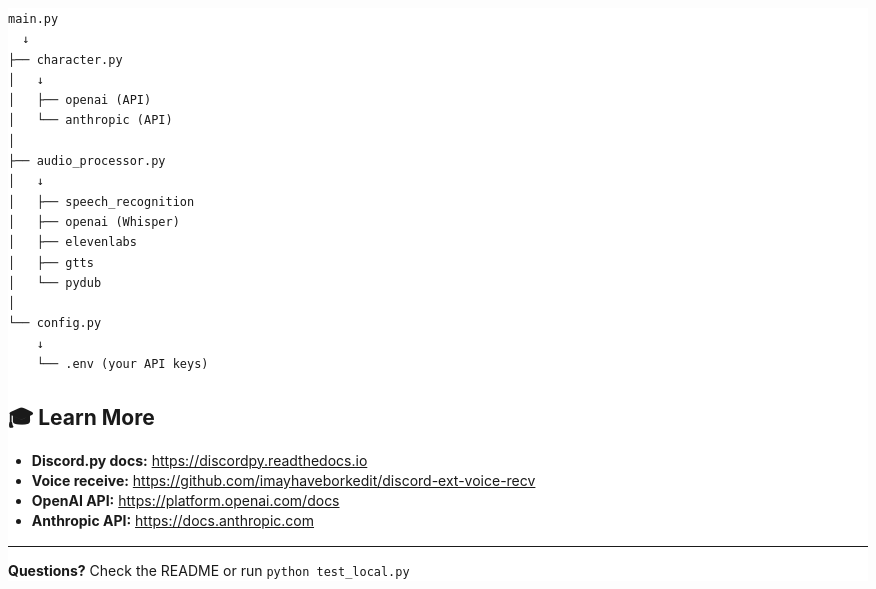 ```
main.py
  ↓
├── character.py
│   ↓
│   ├── openai (API)
│   └── anthropic (API)
│
├── audio_processor.py
│   ↓
│   ├── speech_recognition
│   ├── openai (Whisper)
│   ├── elevenlabs
│   ├── gtts
│   └── pydub
│
└── config.py
    ↓
    └── .env (your API keys)
```

## 🎓 Learn More

- **Discord.py docs:** https://discordpy.readthedocs.io
- **Voice receive:** https://github.com/imayhaveborkedit/discord-ext-voice-recv
- **OpenAI API:** https://platform.openai.com/docs
- **Anthropic API:** https://docs.anthropic.com

---

**Questions?** Check the README or run `python test_local.py`



